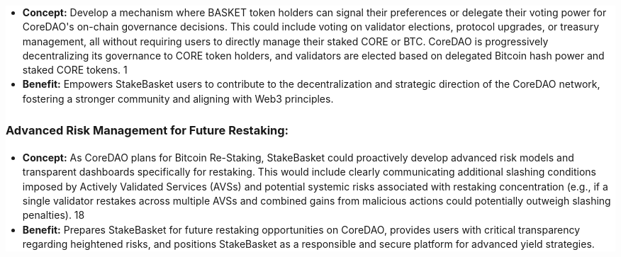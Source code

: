    * **Concept:** Develop a mechanism where BASKET token holders can signal their preferences or delegate their voting power for CoreDAO's on-chain governance decisions. This could include voting on validator elections, protocol upgrades, or treasury management, all without requiring users to directly manage their staked CORE or BTC. CoreDAO is progressively decentralizing its governance to CORE token holders, and validators are elected based on delegated Bitcoin hash power and staked CORE tokens. 1  
   * **Benefit:** Empowers StakeBasket users to contribute to the decentralization and strategic direction of the CoreDAO network, fostering a stronger community and aligning with Web3 principles.  
### **Advanced Risk Management for Future Restaking:**  
   * **Concept:** As CoreDAO plans for Bitcoin Re-Staking, StakeBasket could proactively develop advanced risk models and transparent dashboards specifically for restaking. This would include clearly communicating additional slashing conditions imposed by Actively Validated Services (AVSs) and potential systemic risks associated with restaking concentration (e.g., if a single validator restakes across multiple AVSs and combined gains from malicious actions could potentially outweigh slashing penalties). 18  
   * **Benefit:** Prepares StakeBasket for future restaking opportunities on CoreDAO, provides users with critical transparency regarding heightened risks, and positions StakeBasket as a responsible and secure platform for advanced yield strategies.

